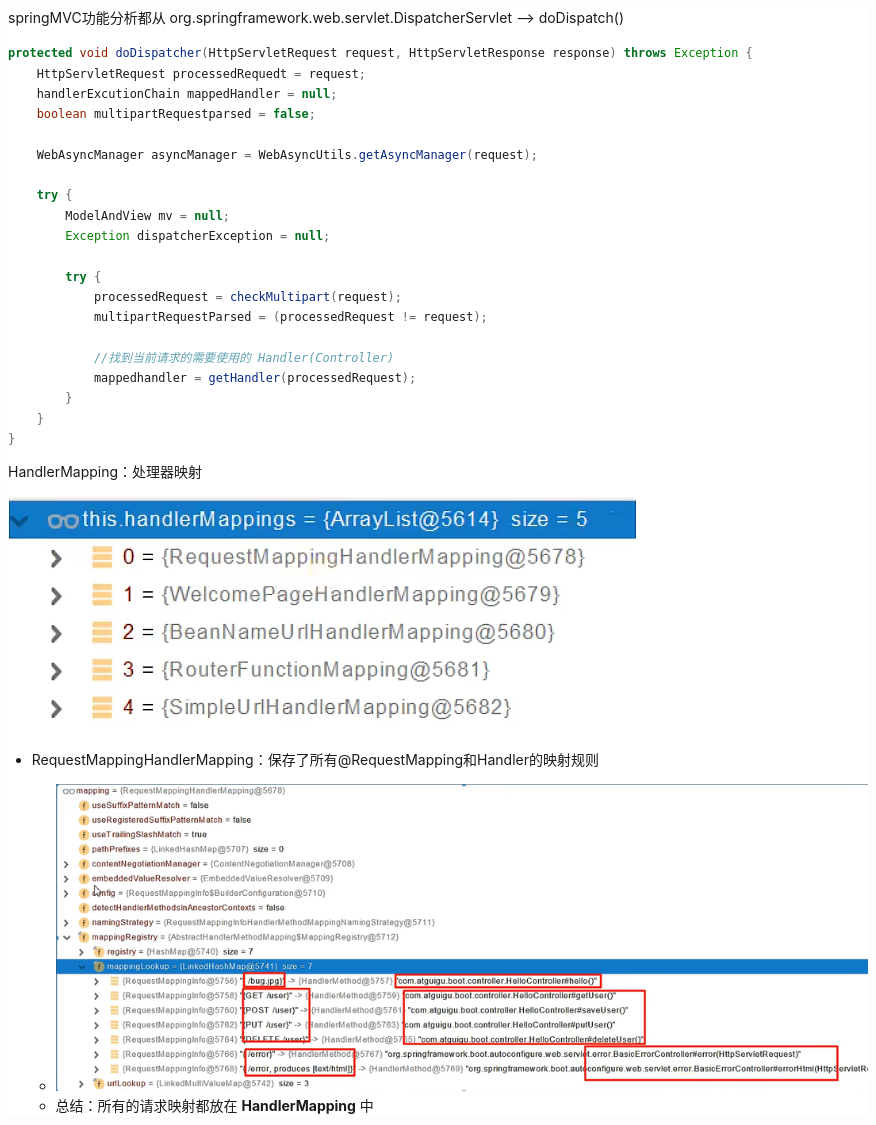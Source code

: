 springMVC功能分析都从 org.springframework.web.servlet.DispatcherServlet --> doDispatch()

```java
protected void doDispatcher(HttpServletRequest request, HttpServletResponse response) throws Exception {
    HttpServletRequest processedRequedt = request;
    handlerExcutionChain mappedHandler = null;
    boolean multipartRequestparsed = false;
    
    WebAsyncManager asyncManager = WebAsyncUtils.getAsyncManager(request);
    
    try {
        ModelAndView mv = null;
        Exception dispatcherException = null;
        
        try {
            processedRequest = checkMultipart(request);
            multipartRequestParsed = (processedRequest != request);
            
            //找到当前请求的需要使用的 Handler(Controller)
            mappedhandler = getHandler(processedRequest);
        }
    }
}
```

HandlerMapping：处理器映射

<img src="images/handlerMapping.png" alt="五个处理器映射">

- RequestMappingHandlerMapping：保存了所有@RequestMapping和Handler的映射规则

  - <img src="images/四个请求.png" alt="RequestMappingHandlerMapping保存的controller方法">
  - 总结：所有的请求映射都放在 **HandlerMapping** 中
